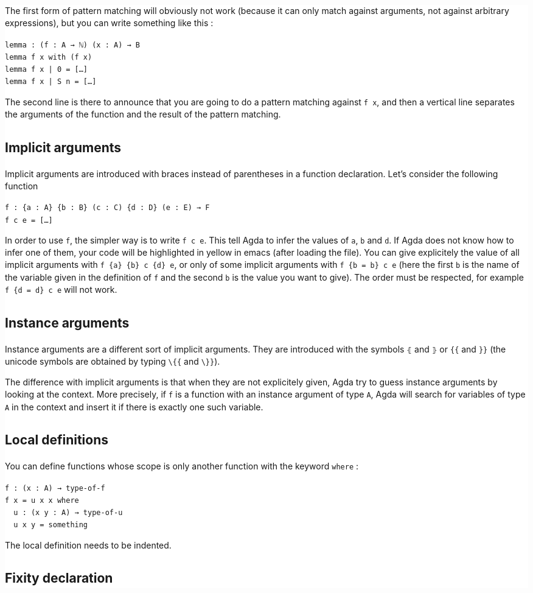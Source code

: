 The first form of pattern matching will obviously not work (because it can only match against
arguments, not against arbitrary expressions), but you can write something like this :

    lemma : (f : A → ℕ) (x : A) → B
    lemma f x with (f x)
    lemma f x | 0 = […]
    lemma f x | S n = […]

The second line is there to announce that you are going to do a pattern matching against `f x`, and
then a vertical line separates the arguments of the function and the result of the pattern matching.

Implicit arguments
------------------

Implicit arguments are introduced with braces instead of parentheses in a function
declaration. Let’s consider the following function

    f : {a : A} {b : B} (c : C) {d : D} (e : E) → F
    f c e = […]

In order to use `f`, the simpler way is to write `f c e`. This tell Agda to infer the values of `a`,
`b` and `d`. If Agda does not know how to infer one of them, your code will be highlighted in yellow
in emacs (after loading the file). You can give explicitely the value of all implicit arguments with
`f {a} {b} c {d} e`, or only of some implicit arguments with `f {b = b} c e` (here the first `b` is
the name of the variable given in the definition of `f` and the second `b` is the value you want to
give). The order must be respected, for example `f {d = d} c e` will not work.

Instance arguments
------------------

Instance arguments are a different sort of implicit arguments. They are introduced with the symbols
`⦃` and `⦄` or `{{` and `}}` (the unicode symbols are obtained by typing `\{{` and `\}}`).

The difference with implicit arguments is that when they are not explicitely given, Agda try to
guess instance arguments by looking at the context. More precisely, if `f` is a function with an
instance argument of type `A`, Agda will search for variables of type `A` in the context and insert
it if there is exactly one such variable.

Local definitions
-----------------

You can define functions whose scope is only another function with the keyword `where` :

    f : (x : A) → type-of-f
    f x = u x x where
      u : (x y : A) → type-of-u
      u x y = something

The local definition needs to be indented.

Fixity declaration
------------------
